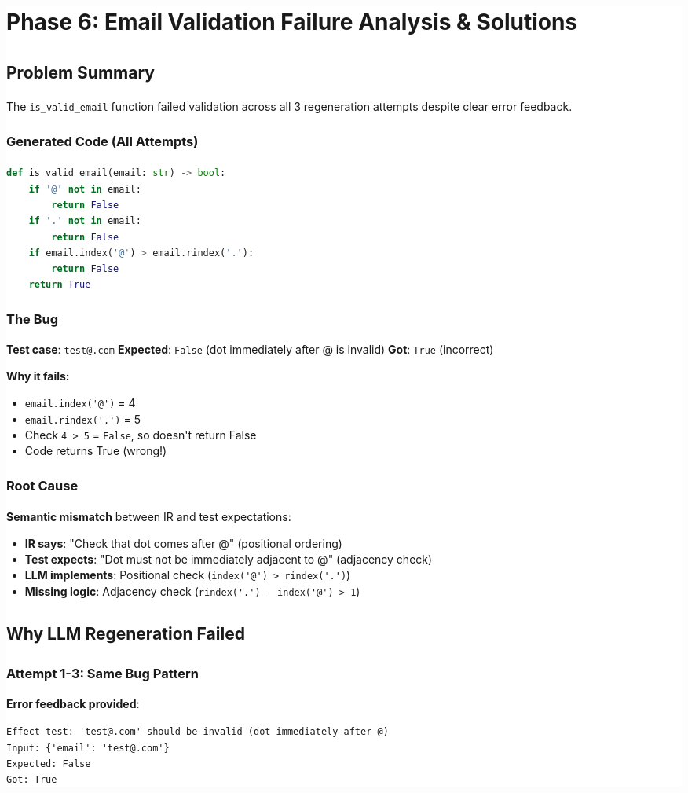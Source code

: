 # Phase 6: Email Validation Failure Analysis & Solutions

## Problem Summary

The `is_valid_email` function failed validation across all 3 regeneration attempts despite clear error feedback.

### Generated Code (All Attempts)

```python
def is_valid_email(email: str) -> bool:
    if '@' not in email:
        return False
    if '.' not in email:
        return False
    if email.index('@') > email.rindex('.'):
        return False
    return True
```

### The Bug

**Test case**: `test@.com`
**Expected**: `False` (dot immediately after @ is invalid)
**Got**: `True` (incorrect)

**Why it fails:**
- `email.index('@')` = 4
- `email.rindex('.')` = 5
- Check `4 > 5` = `False`, so doesn't return False
- Code returns True (wrong!)

### Root Cause

**Semantic mismatch** between IR and test expectations:
- **IR says**: "Check that dot comes after @" (positional ordering)
- **Test expects**: "Dot must not be immediately adjacent to @" (adjacency check)
- **LLM implements**: Positional check (`index('@') > rindex('.')`)
- **Missing logic**: Adjacency check (`rindex('.') - index('@') > 1`)

## Why LLM Regeneration Failed

### Attempt 1-3: Same Bug Pattern

**Error feedback provided**:
```
Effect test: 'test@.com' should be invalid (dot immediately after @)
Input: {'email': 'test@.com'}
Expected: False
Got: True
```
